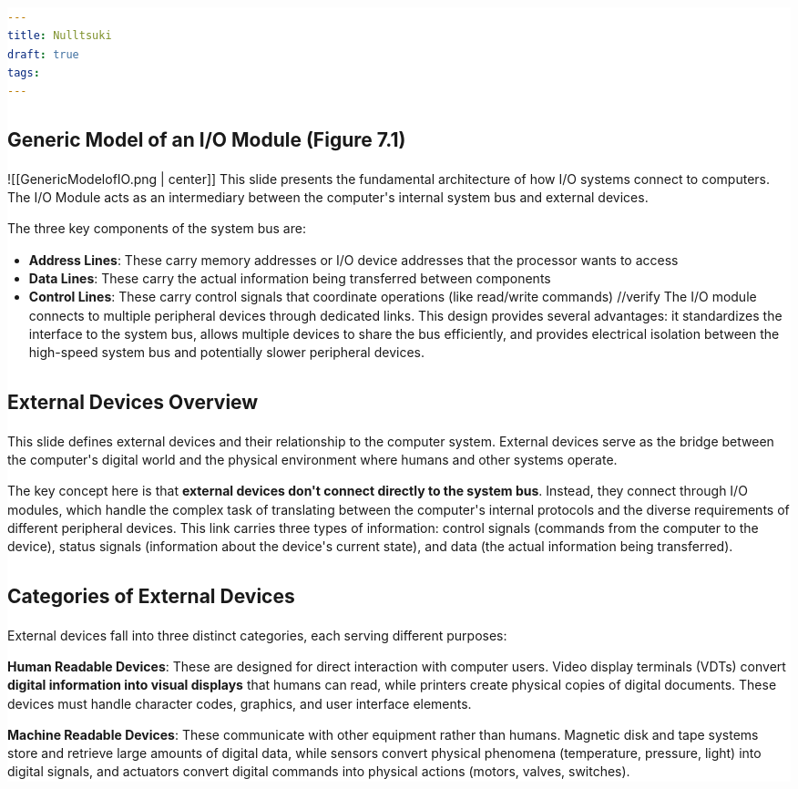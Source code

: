 ```yaml
---
title: Nulltsuki
draft: true
tags:
---
```

## Generic Model of an I/O Module (Figure 7.1)
![[GenericModelofIO.png | center]]
This slide presents the fundamental architecture of how I/O systems connect to computers. The I/O Module acts as an intermediary between the computer's internal system bus and external devices.

The three key components of the system bus are:

- **Address Lines**: These carry memory addresses or I/O device addresses that the processor wants to access
- **Data Lines**: These carry the actual information being transferred between components
- **Control Lines**: These carry control signals that coordinate operations (like read/write commands)
//verify
The I/O module connects to multiple peripheral devices through dedicated links. This design provides several advantages: it standardizes the interface to the system bus, allows multiple devices to share the bus efficiently, and provides electrical isolation between the high-speed system bus and potentially slower peripheral devices.

## External Devices Overview

This slide defines external devices and their relationship to the computer system. External devices serve as the bridge between the computer's digital world and the physical environment where humans and other systems operate.

The key concept here is that **external devices don't connect directly to the system bus**. Instead, they connect through I/O modules, which handle the complex task of translating between the computer's internal protocols and the diverse requirements of different peripheral devices. This link carries three types of information: control signals (commands from the computer to the device), status signals (information about the device's current state), and data (the actual information being transferred).

## Categories of External Devices

External devices fall into three distinct categories, each serving different purposes:

**Human Readable Devices**: These are designed for direct interaction with computer users. Video display terminals (VDTs) convert **digital information into visual displays** that humans can read, while printers create physical copies of digital documents. These devices must handle character codes, graphics, and user interface elements.

**Machine Readable Devices**: These communicate with other equipment rather than humans. Magnetic disk and tape systems store and retrieve large amounts of digital data, while sensors convert physical phenomena (temperature, pressure, light) into digital signals, and actuators convert digital commands into physical actions (motors, valves, switches).
